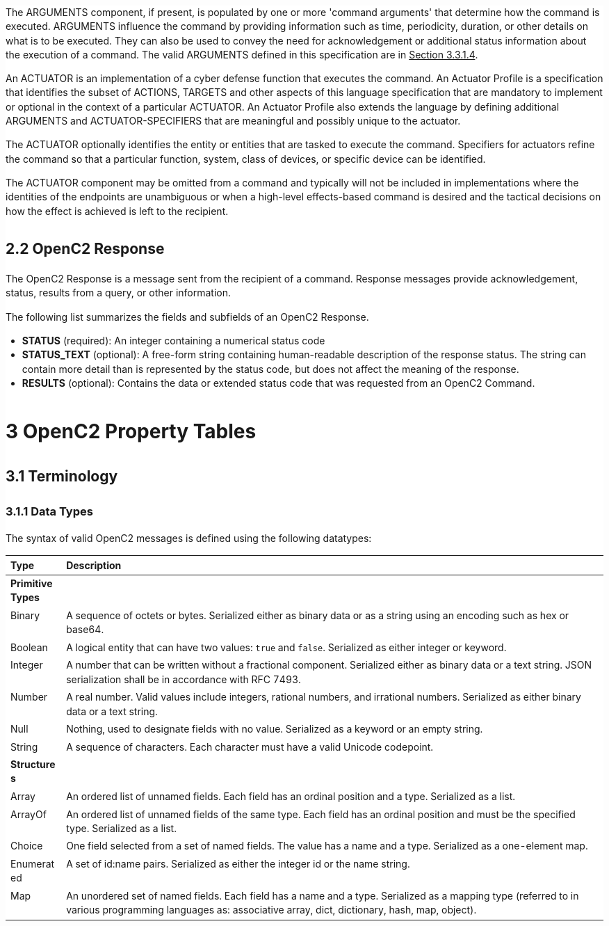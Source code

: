 The ARGUMENTS component, if present, is populated by one or more 'command arguments' that determine how the command is executed. ARGUMENTS influence the command by providing information such as time, periodicity, duration, or other details on what is to be executed. They can also be used to convey the need for acknowledgement or additional status information about the execution of a command. The valid ARGUMENTS defined in this specification are in [Section 3.3.1.4](#heading=h.yd6fpfkpyn58).

An ACTUATOR is an implementation of a cyber defense function that executes the command. An Actuator Profile is a specification that identifies the subset of ACTIONS, TARGETS and other aspects of this language specification that are mandatory to implement or optional in the context of a particular ACTUATOR. An Actuator Profile also extends the language by defining additional ARGUMENTS and ACTUATOR-SPECIFIERS that are meaningful and possibly unique to the actuator.

The ACTUATOR optionally identifies the entity or entities that are tasked to execute the command. Specifiers for actuators refine the command so that a particular function, system, class of devices, or specific device can be identified. 

The ACTUATOR component may be omitted from a command and typically will not be included in implementations where the identities of the endpoints are unambiguous or when a high-level effects-based command is desired and the tactical decisions on how the effect is achieved is left to the recipient.  

## 2.2 OpenC2 Response
The OpenC2 Response is a message sent from the recipient of a command. Response messages provide acknowledgement, status, results from a query, or other information.

The following list summarizes the fields and subfields of an OpenC2 Response. 

* **STATUS** (required): An integer containing a numerical status code
* **STATUS_TEXT** (optional): A free-form string containing human-readable description of the response status. The string can contain more detail than is represented by the status code, but does not affect the meaning of the response.
* **RESULTS** (optional): Contains the data or extended status code that was requested from an OpenC2 Command. 

# 3 OpenC2 Property Tables
## 3.1 Terminology
### 3.1.1 Data Types
The syntax of valid OpenC2 messages is defined using the following datatypes:

| Type | Description |
| :--- | :--- |
| **Primitive Types** |   |
| Binary | A sequence of octets or bytes. Serialized either as binary data or as a string using an encoding such as hex or base64. |
| Boolean | A logical entity that can have two values: `true` and `false`. Serialized as either integer or keyword. |
| Integer | A number that can be written without a fractional component. Serialized either as binary data or a text string. JSON serialization shall be in accordance with RFC 7493. |
| Number | A real number. Valid values include integers, rational numbers, and irrational numbers. Serialized as either binary data or a text string. |
| Null | Nothing, used to designate fields with no value. Serialized as a keyword or an empty string. |
| String | A sequence of characters. Each character must have a valid Unicode codepoint. |
| **Structures** |   |
| Array | An ordered list of unnamed fields. Each field has an ordinal position and a type.  Serialized as a list. |
| ArrayOf | An ordered list of unnamed fields of the same type. Each field has an ordinal position and must be the specified type. Serialized as a list. |
| Choice | One field selected from a set of named fields. The value has a name and a type. Serialized as a one-element map. |
| Enumerated | A set of id:name pairs. Serialized as either the integer id or the name string. |
| Map | An unordered set of named fields. Each field has a name and a type.  Serialized as a mapping type (referred to in various programming languages as: associative array, dict, dictionary, hash, map, object). |
